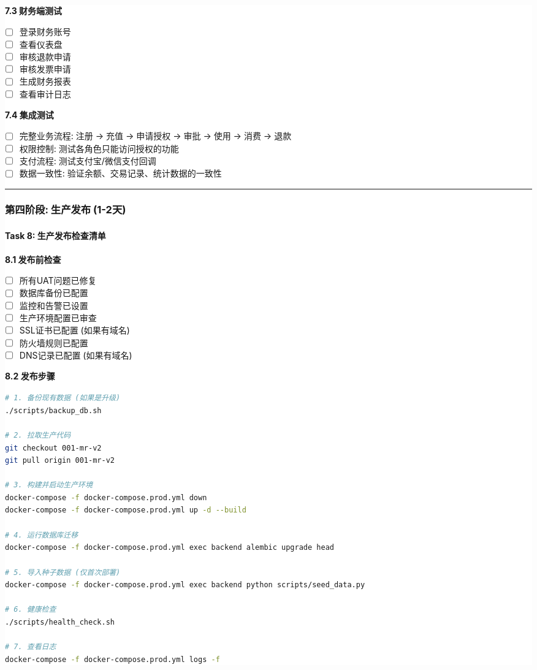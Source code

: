 **7.3 财务端测试**

- [ ] 登录财务账号
- [ ] 查看仪表盘
- [ ] 审核退款申请
- [ ] 审核发票申请
- [ ] 生成财务报表
- [ ] 查看审计日志

**7.4 集成测试**

- [ ] 完整业务流程: 注册 → 充值 → 申请授权 → 审批 → 使用 → 消费 → 退款
- [ ] 权限控制: 测试各角色只能访问授权的功能
- [ ] 支付流程: 测试支付宝/微信支付回调
- [ ] 数据一致性: 验证余额、交易记录、统计数据的一致性

---

### 第四阶段: 生产发布 (1-2天)

#### Task 8: 生产发布检查清单

**8.1 发布前检查**

- [ ] 所有UAT问题已修复
- [ ] 数据库备份已配置
- [ ] 监控和告警已设置
- [ ] 生产环境配置已审查
- [ ] SSL证书已配置 (如果有域名)
- [ ] 防火墙规则已配置
- [ ] DNS记录已配置 (如果有域名)

**8.2 发布步骤**

```bash
# 1. 备份现有数据 (如果是升级)
./scripts/backup_db.sh

# 2. 拉取生产代码
git checkout 001-mr-v2
git pull origin 001-mr-v2

# 3. 构建并启动生产环境
docker-compose -f docker-compose.prod.yml down
docker-compose -f docker-compose.prod.yml up -d --build

# 4. 运行数据库迁移
docker-compose -f docker-compose.prod.yml exec backend alembic upgrade head

# 5. 导入种子数据 (仅首次部署)
docker-compose -f docker-compose.prod.yml exec backend python scripts/seed_data.py

# 6. 健康检查
./scripts/health_check.sh

# 7. 查看日志
docker-compose -f docker-compose.prod.yml logs -f
```
